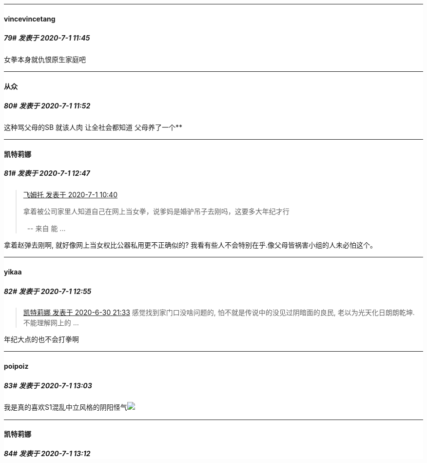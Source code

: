 
-----

####  vincevincetang  
##### 79#       发表于 2020-7-1 11:45


女拳本身就仇恨原生家庭吧


-----

####  从众  
##### 80#       发表于 2020-7-1 11:52


这种骂父母的SB 就该人肉 让全社会都知道 父母养了一个**


-----

####  凯特莉娜  
##### 81#       发表于 2020-7-1 12:47


<blockquote><a href="httphttps://bbs.saraba1st.com/2b/forum.php?mod=redirect&amp;goto=findpost&amp;pid=48020255&amp;ptid=1944991" target="_blank">飞姆托 发表于 2020-7-1 10:40</a>

拿着被公司家里人知道自己在网上当女拳，说爹妈是婚驴吊子去刚吗，这要多大年纪才行


  -- 来自 能 ...</blockquote>
拿着赵弹去刚啊, 就好像网上当女权比公器私用更不正确似的? 我看有些人不会特别在乎.像父母皆祸害小组的人未必怕这个。 


-----

####  yikaa  
##### 82#       发表于 2020-7-1 12:55


<blockquote><a href="httphttps://bbs.saraba1st.com/2b/forum.php?mod=redirect&amp;goto=findpost&amp;pid=48015581&amp;ptid=1944991" target="_blank">凯特莉娜 发表于 2020-6-30 21:33</a>
感觉找到家门口没啥问题的, 怕不就是传说中的没见过阴暗面的良民, 老以为光天化日朗朗乾坤. 不能理解网上的 ...</blockquote>
年纪大点的也不会打拳啊


-----

####  poipoiz  
##### 83#       发表于 2020-7-1 13:03


我是真的喜欢S1混乱中立风格的阴阳怪气<img src="https://static.saraba1st.com/image/smiley/face2017/041.png" referrerpolicy="no-referrer">


-----

####  凯特莉娜  
##### 84#       发表于 2020-7-1 13:12

